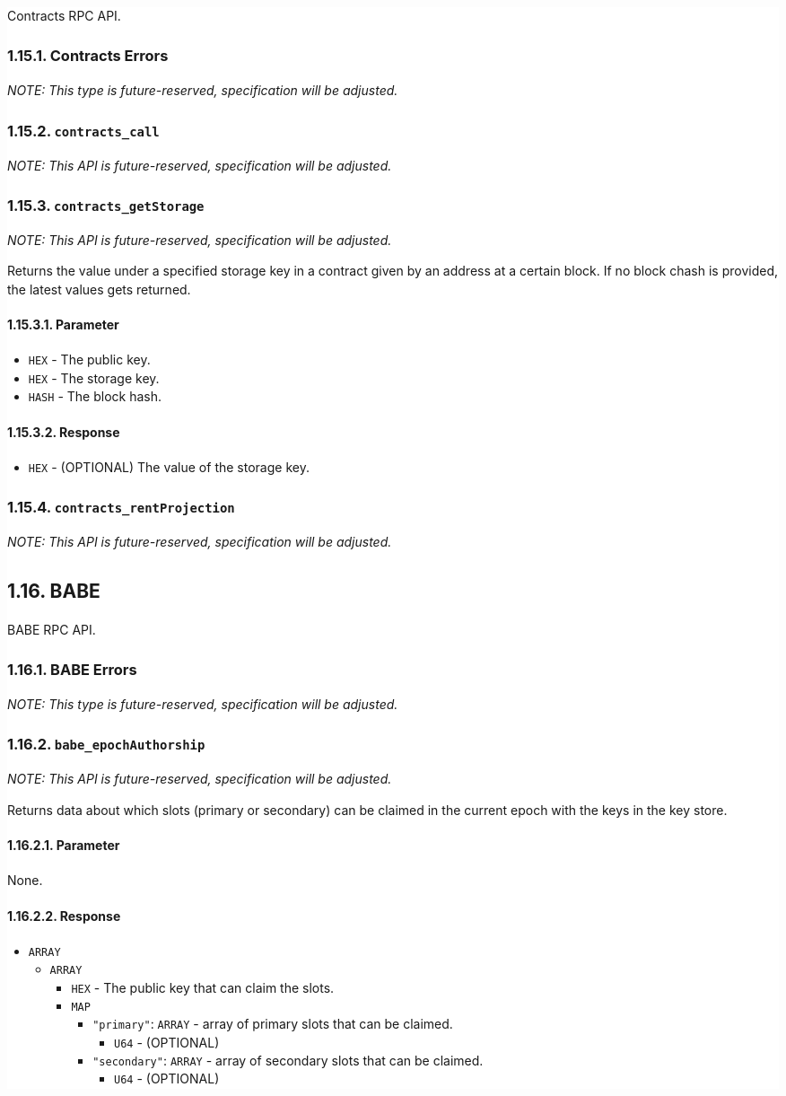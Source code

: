 Contracts RPC API.

### 1.15.1. Contracts Errors

_NOTE: This type is future-reserved, specification will be adjusted._

### 1.15.2. `contracts_call`

_NOTE: This API is future-reserved, specification will be adjusted._

### 1.15.3. `contracts_getStorage`

_NOTE: This API is future-reserved, specification will be adjusted._

Returns the value under a specified storage key in a contract given by an address at a certain
block. If no block chash is provided, the latest values gets returned.

#### 1.15.3.1. Parameter

- `HEX` - The public key.
- `HEX` - The storage key.
- `HASH` - The block hash.

#### 1.15.3.2. Response

- `HEX` - (OPTIONAL) The value of the storage key.

### 1.15.4. `contracts_rentProjection`

_NOTE: This API is future-reserved, specification will be adjusted._

## 1.16. BABE

BABE RPC API.

### 1.16.1. BABE Errors

_NOTE: This type is future-reserved, specification will be adjusted._

### 1.16.2. `babe_epochAuthorship`

_NOTE: This API is future-reserved, specification will be adjusted._

Returns data about which slots (primary or secondary) can be claimed in the current epoch with the
keys in the key store.

#### 1.16.2.1. Parameter

None.

#### 1.16.2.2. Response

- `ARRAY`
  - `ARRAY`
    - `HEX` - The public key that can claim the slots.
    - `MAP`
      - `"primary"`: `ARRAY` - array of primary slots that can be claimed.
        - `U64` - (OPTIONAL)
      - `"secondary"`: `ARRAY` - array of secondary slots that can be claimed.
        - `U64` - (OPTIONAL)
